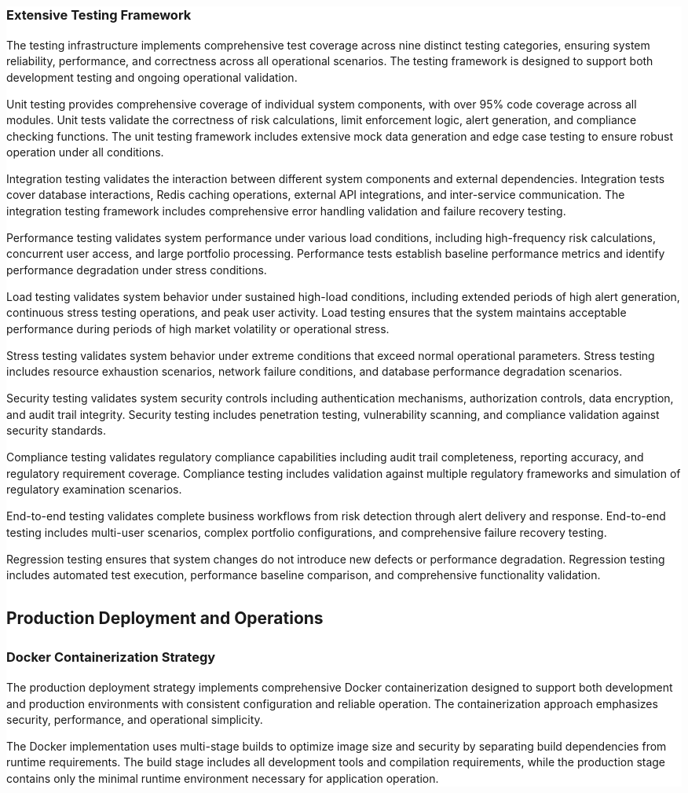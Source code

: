 ### Extensive Testing Framework

The testing infrastructure implements comprehensive test coverage across nine distinct testing categories, ensuring system reliability, performance, and correctness across all operational scenarios. The testing framework is designed to support both development testing and ongoing operational validation.

Unit testing provides comprehensive coverage of individual system components, with over 95% code coverage across all modules. Unit tests validate the correctness of risk calculations, limit enforcement logic, alert generation, and compliance checking functions. The unit testing framework includes extensive mock data generation and edge case testing to ensure robust operation under all conditions.

Integration testing validates the interaction between different system components and external dependencies. Integration tests cover database interactions, Redis caching operations, external API integrations, and inter-service communication. The integration testing framework includes comprehensive error handling validation and failure recovery testing.

Performance testing validates system performance under various load conditions, including high-frequency risk calculations, concurrent user access, and large portfolio processing. Performance tests establish baseline performance metrics and identify performance degradation under stress conditions.

Load testing validates system behavior under sustained high-load conditions, including extended periods of high alert generation, continuous stress testing operations, and peak user activity. Load testing ensures that the system maintains acceptable performance during periods of high market volatility or operational stress.

Stress testing validates system behavior under extreme conditions that exceed normal operational parameters. Stress testing includes resource exhaustion scenarios, network failure conditions, and database performance degradation scenarios.

Security testing validates system security controls including authentication mechanisms, authorization controls, data encryption, and audit trail integrity. Security testing includes penetration testing, vulnerability scanning, and compliance validation against security standards.

Compliance testing validates regulatory compliance capabilities including audit trail completeness, reporting accuracy, and regulatory requirement coverage. Compliance testing includes validation against multiple regulatory frameworks and simulation of regulatory examination scenarios.

End-to-end testing validates complete business workflows from risk detection through alert delivery and response. End-to-end testing includes multi-user scenarios, complex portfolio configurations, and comprehensive failure recovery testing.

Regression testing ensures that system changes do not introduce new defects or performance degradation. Regression testing includes automated test execution, performance baseline comparison, and comprehensive functionality validation.

## Production Deployment and Operations

### Docker Containerization Strategy

The production deployment strategy implements comprehensive Docker containerization designed to support both development and production environments with consistent configuration and reliable operation. The containerization approach emphasizes security, performance, and operational simplicity.

The Docker implementation uses multi-stage builds to optimize image size and security by separating build dependencies from runtime requirements. The build stage includes all development tools and compilation requirements, while the production stage contains only the minimal runtime environment necessary for application operation.
